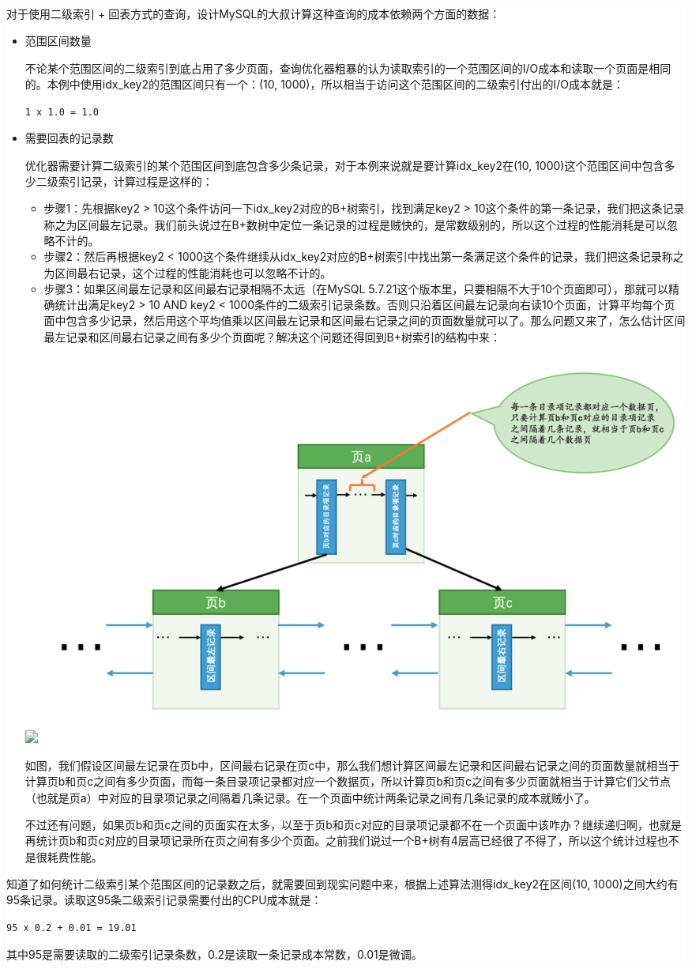 对于使用二级索引 + 回表方式的查询，设计MySQL的大叔计算这种查询的成本依赖两个方面的数据：
- 范围区间数量

    不论某个范围区间的二级索引到底占用了多少页面，查询优化器粗暴的认为读取索引的一个范围区间的I/O成本和读取一个页面是相同的。本例中使用idx_key2的范围区间只有一个：(10, 1000)，所以相当于访问这个范围区间的二级索引付出的I/O成本就是：
    ```text
    1 x 1.0 = 1.0
    ```
- 需要回表的记录数

    优化器需要计算二级索引的某个范围区间到底包含多少条记录，对于本例来说就是要计算idx_key2在(10, 1000)这个范围区间中包含多少二级索引记录，计算过程是这样的：
    - 步骤1：先根据key2 > 10这个条件访问一下idx_key2对应的B+树索引，找到满足key2 > 10这个条件的第一条记录，我们把这条记录称之为区间最左记录。我们前头说过在B+数树中定位一条记录的过程是贼快的，是常数级别的，所以这个过程的性能消耗是可以忽略不计的。
    - 步骤2：然后再根据key2 < 1000这个条件继续从idx_key2对应的B+树索引中找出第一条满足这个条件的记录，我们把这条记录称之为区间最右记录，这个过程的性能消耗也可以忽略不计的。
    - 步骤3：如果区间最左记录和区间最右记录相隔不太远（在MySQL 5.7.21这个版本里，只要相隔不大于10个页面即可），那就可以精确统计出满足key2 > 10 AND key2 < 1000条件的二级索引记录条数。否则只沿着区间最左记录向右读10个页面，计算平均每个页面中包含多少记录，然后用这个平均值乘以区间最左记录和区间最右记录之间的页面数量就可以了。那么问题又来了，怎么估计区间最左记录和区间最右记录之间有多少个页面呢？解决这个问题还得回到B+树索引的结构中来：

    ![](/Database/MySQL/image/12-02.png)
    ![](E:\github\knowledgeNetwork\Database\MySQL\image\12-02.png)

    如图，我们假设区间最左记录在页b中，区间最右记录在页c中，那么我们想计算区间最左记录和区间最右记录之间的页面数量就相当于计算页b和页c之间有多少页面，而每一条目录项记录都对应一个数据页，所以计算页b和页c之间有多少页面就相当于计算它们父节点（也就是页a）中对应的目录项记录之间隔着几条记录。在一个页面中统计两条记录之间有几条记录的成本就贼小了。
    
    不过还有问题，如果页b和页c之间的页面实在太多，以至于页b和页c对应的目录项记录都不在一个页面中该咋办？继续递归啊，也就是再统计页b和页c对应的目录项记录所在页之间有多少个页面。之前我们说过一个B+树有4层高已经很了不得了，所以这个统计过程也不是很耗费性能。

知道了如何统计二级索引某个范围区间的记录数之后，就需要回到现实问题中来，根据上述算法测得idx_key2在区间(10, 1000)之间大约有95条记录。读取这95条二级索引记录需要付出的CPU成本就是：
```text
95 x 0.2 + 0.01 = 19.01    
```
其中95是需要读取的二级索引记录条数，0.2是读取一条记录成本常数，0.01是微调。
